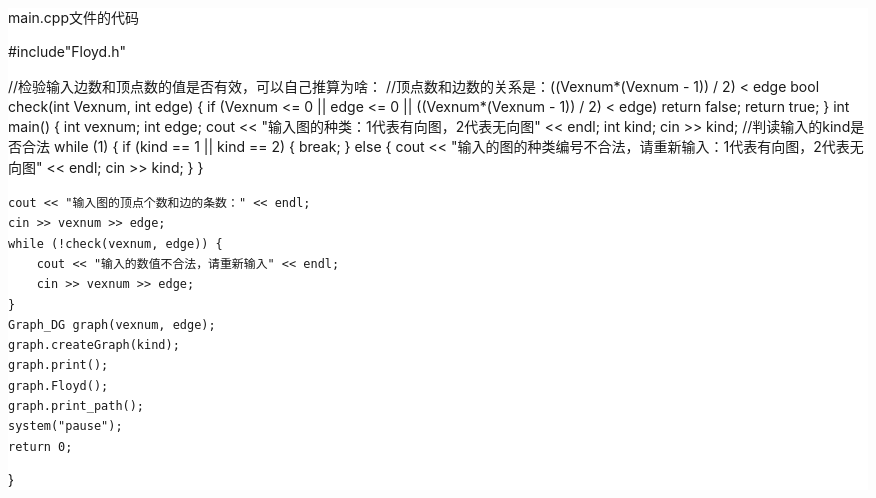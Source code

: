 

main.cpp文件的代码

#include"Floyd.h"


//检验输入边数和顶点数的值是否有效，可以自己推算为啥：
//顶点数和边数的关系是：((Vexnum*(Vexnum - 1)) / 2) < edge
bool check(int Vexnum, int edge) {
    if (Vexnum <= 0 || edge <= 0 || ((Vexnum*(Vexnum - 1)) / 2) < edge)
        return false;
    return true;
}
int main() {
    int vexnum; int edge;
    cout << "输入图的种类：1代表有向图，2代表无向图" << endl;
    int kind;
    cin >> kind;
    //判读输入的kind是否合法
    while (1) {
        if (kind == 1 || kind == 2) {
            break;
        }
        else {
            cout << "输入的图的种类编号不合法，请重新输入：1代表有向图，2代表无向图" << endl;
            cin >> kind;
        }
    }

    cout << "输入图的顶点个数和边的条数：" << endl;
    cin >> vexnum >> edge;
    while (!check(vexnum, edge)) {
        cout << "输入的数值不合法，请重新输入" << endl;
        cin >> vexnum >> edge;
    }
    Graph_DG graph(vexnum, edge);
    graph.createGraph(kind);
    graph.print();
    graph.Floyd();
    graph.print_path();
    system("pause");
    return 0;
}
